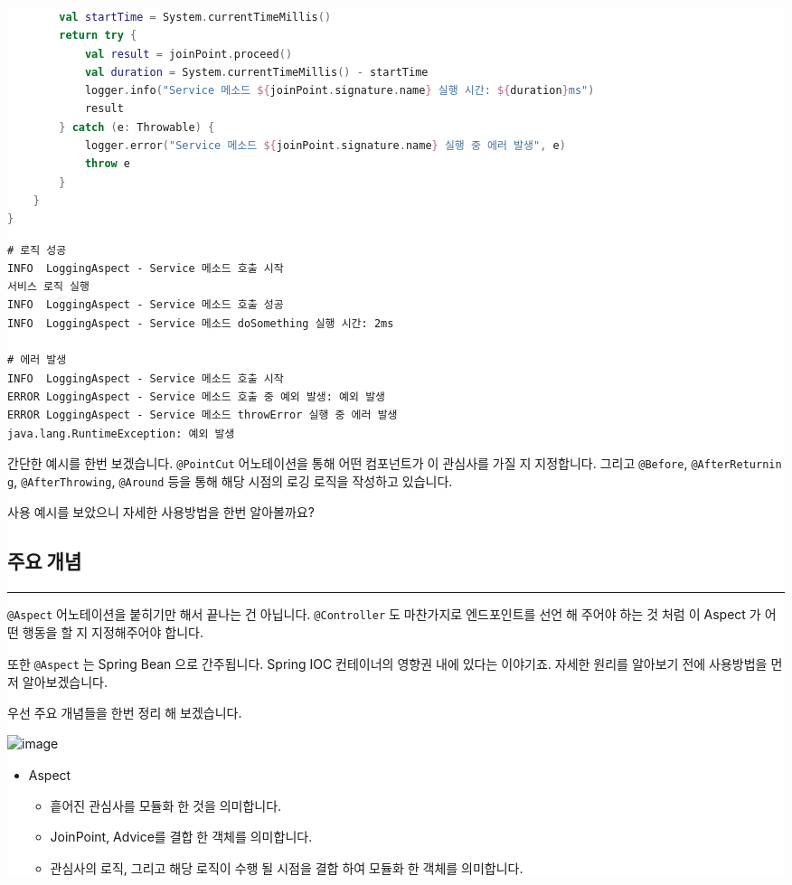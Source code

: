```kotlin
        val startTime = System.currentTimeMillis()
        return try {
            val result = joinPoint.proceed()
            val duration = System.currentTimeMillis() - startTime
            logger.info("Service 메소드 ${joinPoint.signature.name} 실행 시간: ${duration}ms")
            result
        } catch (e: Throwable) {
            logger.error("Service 메소드 ${joinPoint.signature.name} 실행 중 에러 발생", e)
            throw e
        }
    }
}
```

```shell
# 로직 성공
INFO  LoggingAspect - Service 메소드 호출 시작
서비스 로직 실행
INFO  LoggingAspect - Service 메소드 호출 성공
INFO  LoggingAspect - Service 메소드 doSomething 실행 시간: 2ms

# 에러 발생
INFO  LoggingAspect - Service 메소드 호출 시작
ERROR LoggingAspect - Service 메소드 호출 중 예외 발생: 예외 발생
ERROR LoggingAspect - Service 메소드 throwError 실행 중 에러 발생
java.lang.RuntimeException: 예외 발생
```

간단한 예시를 한번 보겠습니다. `@PointCut` 어노테이션을 통해 어떤 컴포넌트가 이 관심사를 가질 지 지정합니다. 그리고 `@Before`, `@AfterReturning`, `@AfterThrowing`, `@Around` 등을 통해 해당 시점의 로깅 로직을 작성하고 있습니다.

사용 예시를 보았으니 자세한 사용방법을 한번 알아볼까요?

**주요 개념**
---------

* * *

`@Aspect` 어노테이션을 붙히기만 해서 끝나는 건 아닙니다. `@Controller` 도 마찬가지로 엔드포인트를 선언 해 주어야 하는 것 처럼 이 Aspect 가 어떤 행동을 할 지 지정해주어야 합니다.

또한 `@Aspect` 는 Spring Bean 으로 간주됩니다. Spring IOC 컨테이너의 영향권 내에 있다는 이야기죠. 자세한 원리를 알아보기 전에 사용방법을 먼저 알아보겠습니다.

우선 주요 개념들을 한번 정리 해 보겠습니다.

![image](https://github.com/user-attachments/assets/ef2dbbac-ec6a-4eb7-bbc8-6d5524efc8f9)


*   Aspect
    
    *   흩어진 관심사를 모듈화 한 것을 의미합니다.
        
    *   JoinPoint, Advice를 결합 한 객체를 의미합니다.
        
    *   관심사의 로직, 그리고 해당 로직이 수행 될 시점을 결합 하여 모듈화 한 객체를 의미합니다.
        